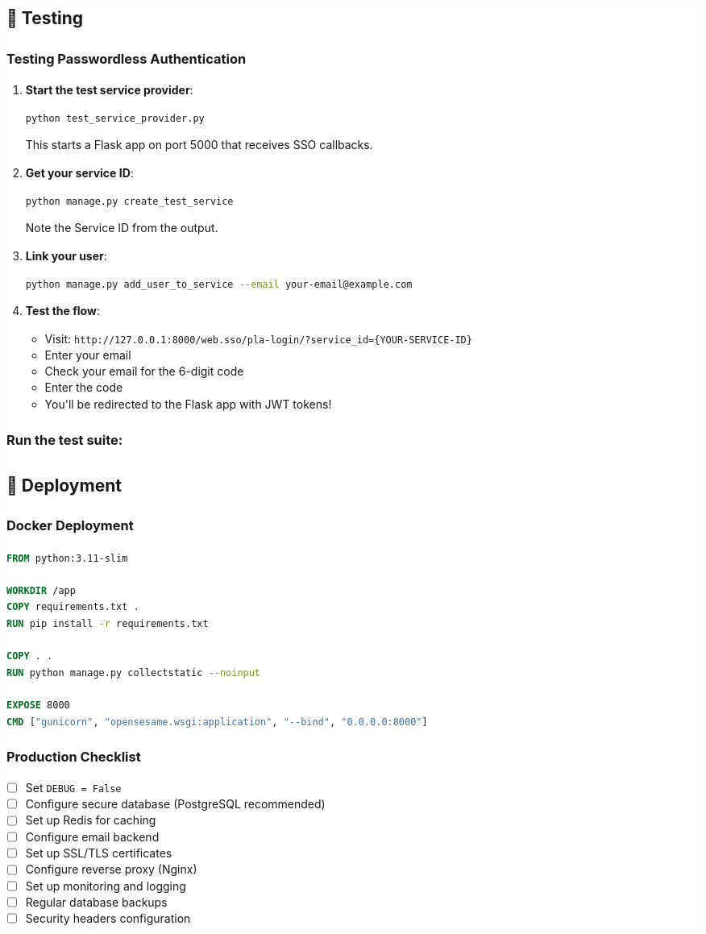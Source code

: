 ## 🧪 Testing

### Testing Passwordless Authentication

1. **Start the test service provider**:
   ```bash
   python test_service_provider.py
   ```
   This starts a Flask app on port 5000 that receives SSO callbacks.

2. **Get your service ID**:
   ```bash
   python manage.py create_test_service
   ```
   Note the Service ID from the output.

3. **Link your user**:
   ```bash
   python manage.py add_user_to_service --email your-email@example.com
   ```

4. **Test the flow**:
   - Visit: `http://127.0.0.1:8000/web.sso/pla-login/?service_id={YOUR-SERVICE-ID}`
   - Enter your email
   - Check your email for the 6-digit code
   - Enter the code
   - You'll be redirected to the Flask app with JWT tokens!

### Run the test suite:

## 🚀 Deployment

### Docker Deployment

```dockerfile
FROM python:3.11-slim

WORKDIR /app
COPY requirements.txt .
RUN pip install -r requirements.txt

COPY . .
RUN python manage.py collectstatic --noinput

EXPOSE 8000
CMD ["gunicorn", "opensesame.wsgi:application", "--bind", "0.0.0.0:8000"]
```

### Production Checklist

- [ ] Set `DEBUG = False`
- [ ] Configure secure database (PostgreSQL recommended)
- [ ] Set up Redis for caching
- [ ] Configure email backend
- [ ] Set up SSL/TLS certificates
- [ ] Configure reverse proxy (Nginx)
- [ ] Set up monitoring and logging
- [ ] Regular database backups
- [ ] Security headers configuration
